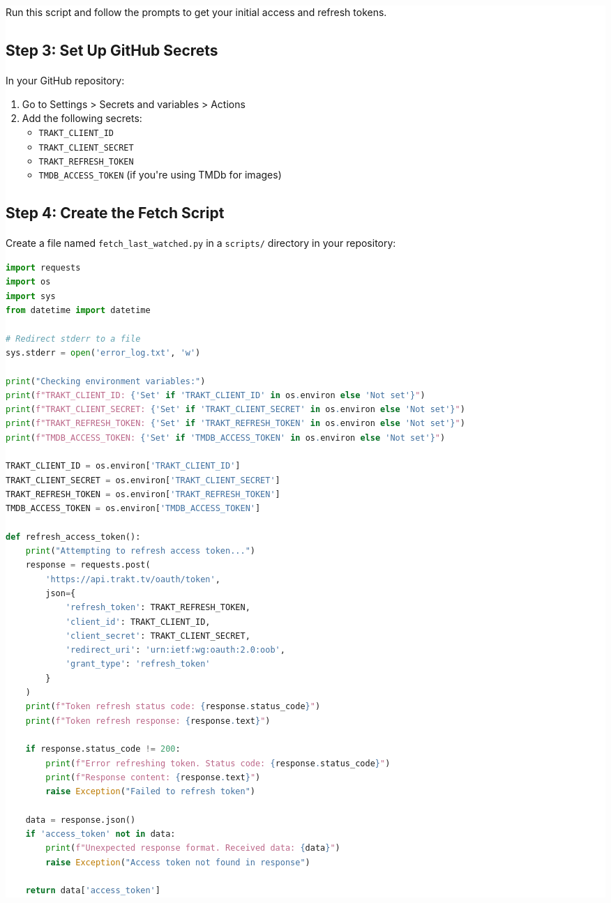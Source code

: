 ```python
```

Run this script and follow the prompts to get your initial access and refresh tokens.

## Step 3: Set Up GitHub Secrets

In your GitHub repository:
1. Go to Settings > Secrets and variables > Actions
2. Add the following secrets:
   - `TRAKT_CLIENT_ID`
   - `TRAKT_CLIENT_SECRET`
   - `TRAKT_REFRESH_TOKEN`
   - `TMDB_ACCESS_TOKEN` (if you're using TMDb for images)

## Step 4: Create the Fetch Script

Create a file named `fetch_last_watched.py` in a `scripts/` directory in your repository:

```python
import requests
import os
import sys
from datetime import datetime

# Redirect stderr to a file
sys.stderr = open('error_log.txt', 'w')

print("Checking environment variables:")
print(f"TRAKT_CLIENT_ID: {'Set' if 'TRAKT_CLIENT_ID' in os.environ else 'Not set'}")
print(f"TRAKT_CLIENT_SECRET: {'Set' if 'TRAKT_CLIENT_SECRET' in os.environ else 'Not set'}")
print(f"TRAKT_REFRESH_TOKEN: {'Set' if 'TRAKT_REFRESH_TOKEN' in os.environ else 'Not set'}")
print(f"TMDB_ACCESS_TOKEN: {'Set' if 'TMDB_ACCESS_TOKEN' in os.environ else 'Not set'}")

TRAKT_CLIENT_ID = os.environ['TRAKT_CLIENT_ID']
TRAKT_CLIENT_SECRET = os.environ['TRAKT_CLIENT_SECRET']
TRAKT_REFRESH_TOKEN = os.environ['TRAKT_REFRESH_TOKEN']
TMDB_ACCESS_TOKEN = os.environ['TMDB_ACCESS_TOKEN']

def refresh_access_token():
    print("Attempting to refresh access token...")
    response = requests.post(
        'https://api.trakt.tv/oauth/token',
        json={
            'refresh_token': TRAKT_REFRESH_TOKEN,
            'client_id': TRAKT_CLIENT_ID,
            'client_secret': TRAKT_CLIENT_SECRET,
            'redirect_uri': 'urn:ietf:wg:oauth:2.0:oob',
            'grant_type': 'refresh_token'
        }
    )
    print(f"Token refresh status code: {response.status_code}")
    print(f"Token refresh response: {response.text}")
    
    if response.status_code != 200:
        print(f"Error refreshing token. Status code: {response.status_code}")
        print(f"Response content: {response.text}")
        raise Exception("Failed to refresh token")
    
    data = response.json()
    if 'access_token' not in data:
        print(f"Unexpected response format. Received data: {data}")
        raise Exception("Access token not found in response")
    
    return data['access_token']
```